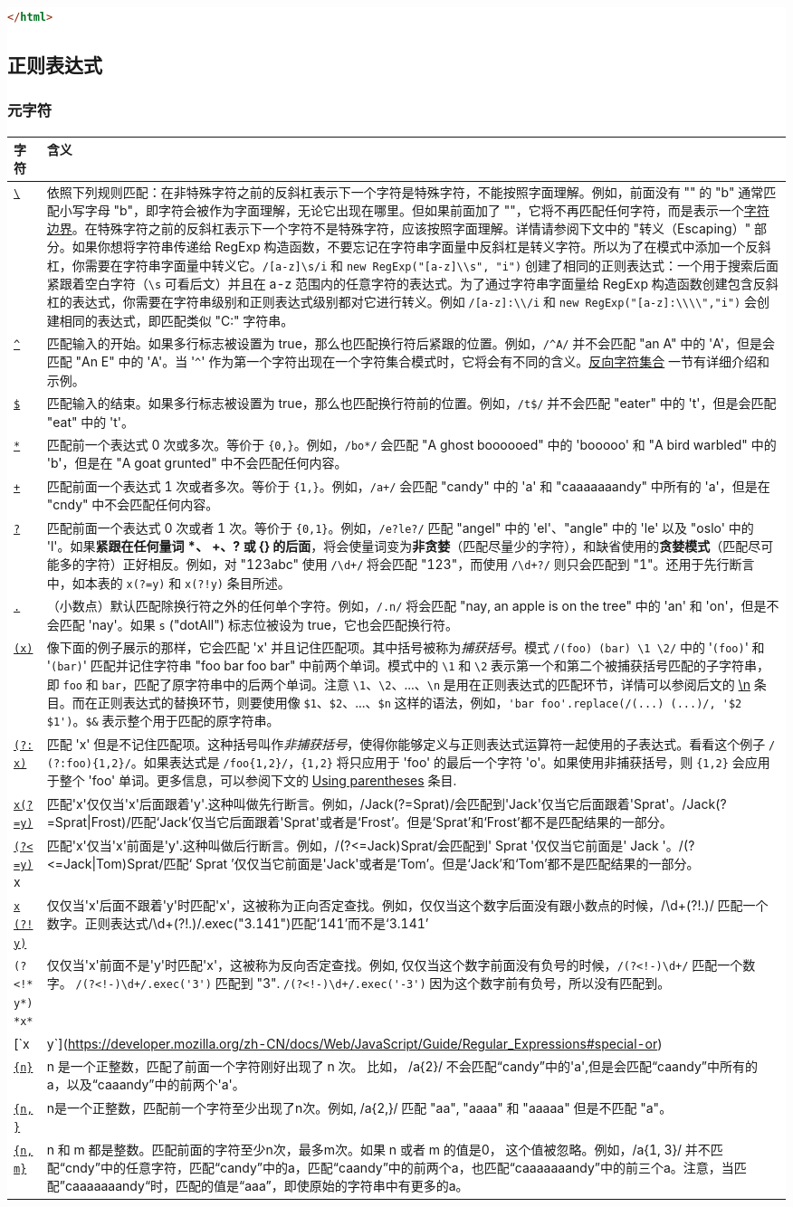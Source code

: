 ```html
</html>

```

## 正则表达式

### 元字符

| 字符                                                         | 含义                                                         |
| :----------------------------------------------------------- | :----------------------------------------------------------- |
| [`\`](https://developer.mozilla.org/zh-CN/docs/Web/JavaScript/Guide/Regular_Expressions#special-backslash) | 依照下列规则匹配：在非特殊字符之前的反斜杠表示下一个字符是特殊字符，不能按照字面理解。例如，前面没有 "\" 的 "b" 通常匹配小写字母 "b"，即字符会被作为字面理解，无论它出现在哪里。但如果前面加了 "\"，它将不再匹配任何字符，而是表示一个[字符边界](https://developer.mozilla.org/zh-CN/docs/Web/JavaScript/Guide/Regular_Expressions#note)。在特殊字符之前的反斜杠表示下一个字符不是特殊字符，应该按照字面理解。详情请参阅下文中的 "转义（Escaping）" 部分。如果你想将字符串传递给 RegExp 构造函数，不要忘记在字符串字面量中反斜杠是转义字符。所以为了在模式中添加一个反斜杠，你需要在字符串字面量中转义它。`/[a-z]\s/i` 和 `new RegExp("[a-z]\\s", "i")` 创建了相同的正则表达式：一个用于搜索后面紧跟着空白字符（`\s` 可看后文）并且在 a-z 范围内的任意字符的表达式。为了通过字符串字面量给 RegExp 构造函数创建包含反斜杠的表达式，你需要在字符串级别和正则表达式级别都对它进行转义。例如 `/[a-z]:\\/i` 和 `new RegExp("[a-z]:\\\\","i")` 会创建相同的表达式，即匹配类似 "C:\" 字符串。 |
| [`^`](https://developer.mozilla.org/zh-CN/docs/Web/JavaScript/Guide/Regular_Expressions#special-caret) | 匹配输入的开始。如果多行标志被设置为 true，那么也匹配换行符后紧跟的位置。例如，`/^A/` 并不会匹配 "an A" 中的 'A'，但是会匹配 "An E" 中的 'A'。当 '`^`' 作为第一个字符出现在一个字符集合模式时，它将会有不同的含义。[反向字符集合](https://developer.mozilla.org/zh-CN/docs/Web/JavaScript/Guide/Regular_Expressions#special-negated-character-set) 一节有详细介绍和示例。 |
| [`$`](https://developer.mozilla.org/zh-CN/docs/Web/JavaScript/Guide/Regular_Expressions#special-dollar) | 匹配输入的结束。如果多行标志被设置为 true，那么也匹配换行符前的位置。例如，`/t$/` 并不会匹配 "eater" 中的 't'，但是会匹配 "eat" 中的 't'。 |
| [`*`](https://developer.mozilla.org/zh-CN/docs/Web/JavaScript/Guide/Regular_Expressions#special-asterisk) | 匹配前一个表达式 0 次或多次。等价于 `{0,}`。例如，`/bo*/` 会匹配 "A ghost boooooed" 中的 'booooo' 和 "A bird warbled" 中的 'b'，但是在 "A goat grunted" 中不会匹配任何内容。 |
| [`+`](https://developer.mozilla.org/zh-CN/docs/Web/JavaScript/Guide/Regular_Expressions#special-plus) | 匹配前面一个表达式 1 次或者多次。等价于 `{1,}`。例如，`/a+/` 会匹配 "candy" 中的 'a' 和 "caaaaaaandy" 中所有的 'a'，但是在 "cndy" 中不会匹配任何内容。 |
| [`?`](https://developer.mozilla.org/zh-CN/docs/Web/JavaScript/Guide/Regular_Expressions#special-questionmark) | 匹配前面一个表达式 0 次或者 1 次。等价于 `{0,1}`。例如，`/e?le?/` 匹配 "angel" 中的 'el'、"angle" 中的 'le' 以及 "oslo' 中的 'l'。如果**紧跟在任何量词 \*、 +、? 或 {} 的后面**，将会使量词变为**非贪婪**（匹配尽量少的字符），和缺省使用的**贪婪模式**（匹配尽可能多的字符）正好相反。例如，对 "123abc" 使用 `/\d+/` 将会匹配 "123"，而使用 `/\d+?/` 则只会匹配到 "1"。还用于先行断言中，如本表的 `x(?=y)` 和 `x(?!y)` 条目所述。 |
| [`.`](https://developer.mozilla.org/zh-CN/docs/Web/JavaScript/Guide/Regular_Expressions#special-dot) | （小数点）默认匹配除换行符之外的任何单个字符。例如，`/.n/` 将会匹配 "nay, an apple is on the tree" 中的 'an' 和 'on'，但是不会匹配 'nay'。如果 `s` ("dotAll") 标志位被设为 true，它也会匹配换行符。 |
| [`(x)`](https://developer.mozilla.org/zh-CN/docs/Web/JavaScript/Guide/Regular_Expressions#special-capturing-parentheses) | 像下面的例子展示的那样，它会匹配 'x' 并且记住匹配项。其中括号被称为*捕获括号*。模式 `/(foo) (bar) \1 \2/` 中的 '`(foo)`' 和 '`(bar)`' 匹配并记住字符串 "foo bar foo bar" 中前两个单词。模式中的 `\1` 和 `\2` 表示第一个和第二个被捕获括号匹配的子字符串，即 `foo` 和 `bar`，匹配了原字符串中的后两个单词。注意 `\1`、`\2`、...、`\n` 是用在正则表达式的匹配环节，详情可以参阅后文的 [\n](https://developer.mozilla.org/zh-CN/docs/Web/JavaScript/Guide/Regular_Expressions#special-backreference) 条目。而在正则表达式的替换环节，则要使用像 `$1`、`$2`、...、`$n` 这样的语法，例如，`'bar foo'.replace(/(...) (...)/, '$2 $1')`。`$&` 表示整个用于匹配的原字符串。 |
| [`(?:x)`](https://developer.mozilla.org/zh-CN/docs/Web/JavaScript/Guide/Regular_Expressions#special-non-capturing-parentheses) | 匹配 'x' 但是不记住匹配项。这种括号叫作*非捕获括号*，使得你能够定义与正则表达式运算符一起使用的子表达式。看看这个例子 `/(?:foo){1,2}/`。如果表达式是 `/foo{1,2}/`，`{1,2}` 将只应用于 'foo' 的最后一个字符 'o'。如果使用非捕获括号，则 `{1,2}` 会应用于整个 'foo' 单词。更多信息，可以参阅下文的 [Using parentheses](https://developer.mozilla.org/en-US/docs/Web/JavaScript/Guide/Regular_Expressions#Using_parentheses) 条目. |
| [`x(?=y)`](https://developer.mozilla.org/zh-CN/docs/Web/JavaScript/Guide/Regular_Expressions#special-lookahead) | 匹配'x'仅仅当'x'后面跟着'y'.这种叫做先行断言。例如，/Jack(?=Sprat)/会匹配到'Jack'仅当它后面跟着'Sprat'。/Jack(?=Sprat\|Frost)/匹配‘Jack’仅当它后面跟着'Sprat'或者是‘Frost’。但是‘Sprat’和‘Frost’都不是匹配结果的一部分。 |
| [`(?<=y)`](https://developer.mozilla.org/zh-CN/docs/Web/JavaScript/Guide/Regular_Expressions#special-lookahead)x | 匹配'x'仅当'x'前面是'y'.这种叫做后行断言。例如，/(?<=Jack)Sprat/会匹配到' Sprat '仅仅当它前面是' Jack '。/(?<=Jack\|Tom)Sprat/匹配‘ Sprat ’仅仅当它前面是'Jack'或者是‘Tom’。但是‘Jack’和‘Tom’都不是匹配结果的一部分。 |
| [`x(?!y)`](https://developer.mozilla.org/zh-CN/docs/Web/JavaScript/Guide/Regular_Expressions#special-negated-look-ahead) | 仅仅当'x'后面不跟着'y'时匹配'x'，这被称为正向否定查找。例如，仅仅当这个数字后面没有跟小数点的时候，/\d+(?!\.)/ 匹配一个数字。正则表达式/\d+(?!\.)/.exec("3.141")匹配‘141’而不是‘3.141’ |
| `(?<!*y*)*x*`                                                | 仅仅当'x'前面不是'y'时匹配'x'，这被称为反向否定查找。例如, 仅仅当这个数字前面没有负号的时候，`/(?<!-)\d+/` 匹配一个数字。 `/(?<!-)\d+/.exec('3')` 匹配到 "3". `/(?<!-)\d+/.exec('-3')` 因为这个数字前有负号，所以没有匹配到。 |
| [`x|y`](https://developer.mozilla.org/zh-CN/docs/Web/JavaScript/Guide/Regular_Expressions#special-or) | 匹配‘x’或者‘y’。例如，/green\|red/匹配“green apple”中的‘green’和“red apple”中的‘red’ |
| [`{n}`](https://developer.mozilla.org/zh-CN/docs/Web/JavaScript/Guide/Regular_Expressions#special-quantifier) | n 是一个正整数，匹配了前面一个字符刚好出现了 n 次。 比如， /a{2}/ 不会匹配“candy”中的'a',但是会匹配“caandy”中所有的 a，以及“caaandy”中的前两个'a'。 |
| [`{n,}`](https://developer.mozilla.org/zh-CN/docs/Web/JavaScript/Guide/Regular_Expressions#special-quantifier) | n是一个正整数，匹配前一个字符至少出现了n次。例如, /a{2,}/ 匹配 "aa", "aaaa" 和 "aaaaa" 但是不匹配 "a"。 |
| [`{n,m}`](https://developer.mozilla.org/zh-CN/docs/Web/JavaScript/Guide/Regular_Expressions#special-quantifier-range) | n 和 m 都是整数。匹配前面的字符至少n次，最多m次。如果 n 或者 m 的值是0， 这个值被忽略。例如，/a{1, 3}/ 并不匹配“cndy”中的任意字符，匹配“candy”中的a，匹配“caandy”中的前两个a，也匹配“caaaaaaandy”中的前三个a。注意，当匹配”caaaaaaandy“时，匹配的值是“aaa”，即使原始的字符串中有更多的a。 |